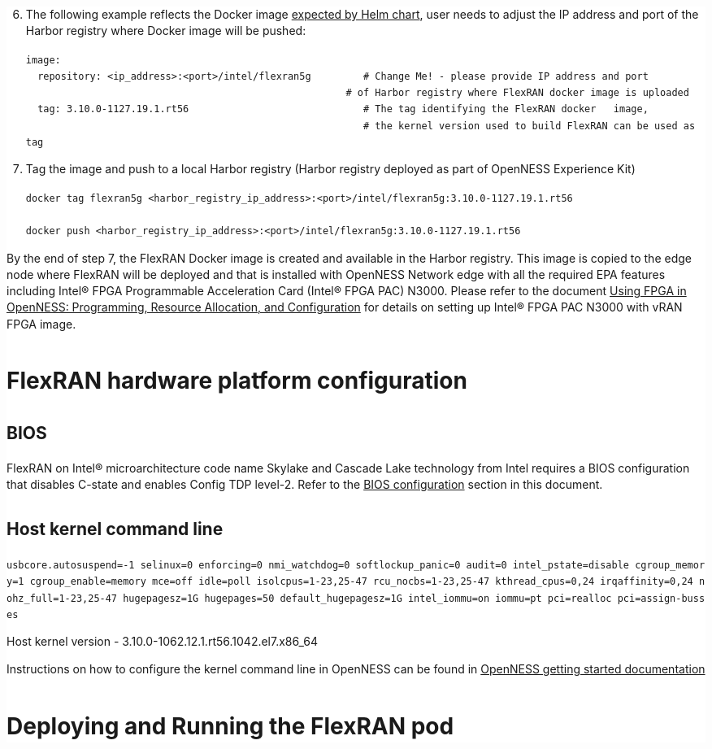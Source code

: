 
6. The following example reflects the Docker image [expected by Helm chart](https://github.com/otcshare/edgeapps/blob/master/network-functions/ran/charts/du-dev/values.yaml), user needs to adjust the IP address and port of the Harbor registry where Docker image will be pushed:
   ```shell
   image:
     repository: <ip_address>:<port>/intel/flexran5g         # Change Me! - please provide IP address and port 
                                                          # of Harbor registry where FlexRAN docker image is uploaded
     tag: 3.10.0-1127.19.1.rt56                              # The tag identifying the FlexRAN docker   image,
                                                             # the kernel version used to build FlexRAN can be used as tag
   ```
7. Tag the image and push to a local Harbor registry (Harbor registry deployed as part of OpenNESS Experience Kit)
   
   ```shell
   docker tag flexran5g <harbor_registry_ip_address>:<port>/intel/flexran5g:3.10.0-1127.19.1.rt56

   docker push <harbor_registry_ip_address>:<port>/intel/flexran5g:3.10.0-1127.19.1.rt56
   ```

By the end of step 7, the FlexRAN Docker image is created and available in the Harbor registry. This image is copied to the edge node where FlexRAN will be deployed and that is installed with OpenNESS Network edge with all the required EPA features including Intel® FPGA Programmable Acceleration Card (Intel® FPGA PAC) N3000. Please refer to the document [Using FPGA in OpenNESS: Programming, Resource Allocation, and Configuration](../../building-blocks/enhanced-platform-awareness/openness-fpga.md) for details on setting up Intel® FPGA PAC N3000 with  vRAN FPGA image.

# FlexRAN hardware platform configuration 
## BIOS 
FlexRAN on Intel® microarchitecture code name Skylake and Cascade Lake technology from Intel requires a BIOS configuration that disables C-state and enables Config TDP level-2. Refer to the [BIOS configuration](#bios-configuration) section in this document. 

## Host kernel command line

```
usbcore.autosuspend=-1 selinux=0 enforcing=0 nmi_watchdog=0 softlockup_panic=0 audit=0 intel_pstate=disable cgroup_memory=1 cgroup_enable=memory mce=off idle=poll isolcpus=1-23,25-47 rcu_nocbs=1-23,25-47 kthread_cpus=0,24 irqaffinity=0,24 nohz_full=1-23,25-47 hugepagesz=1G hugepages=50 default_hugepagesz=1G intel_iommu=on iommu=pt pci=realloc pci=assign-busses
```

Host kernel version - 3.10.0-1062.12.1.rt56.1042.el7.x86_64 

Instructions on how to configure the kernel command line in OpenNESS can be found in [OpenNESS getting started documentation](../../getting-started/converged-edge-experience-kits.md#customizing-kernel-grub-parameters-and-tuned-profile--variables-per-host)

# Deploying and Running the FlexRAN pod

